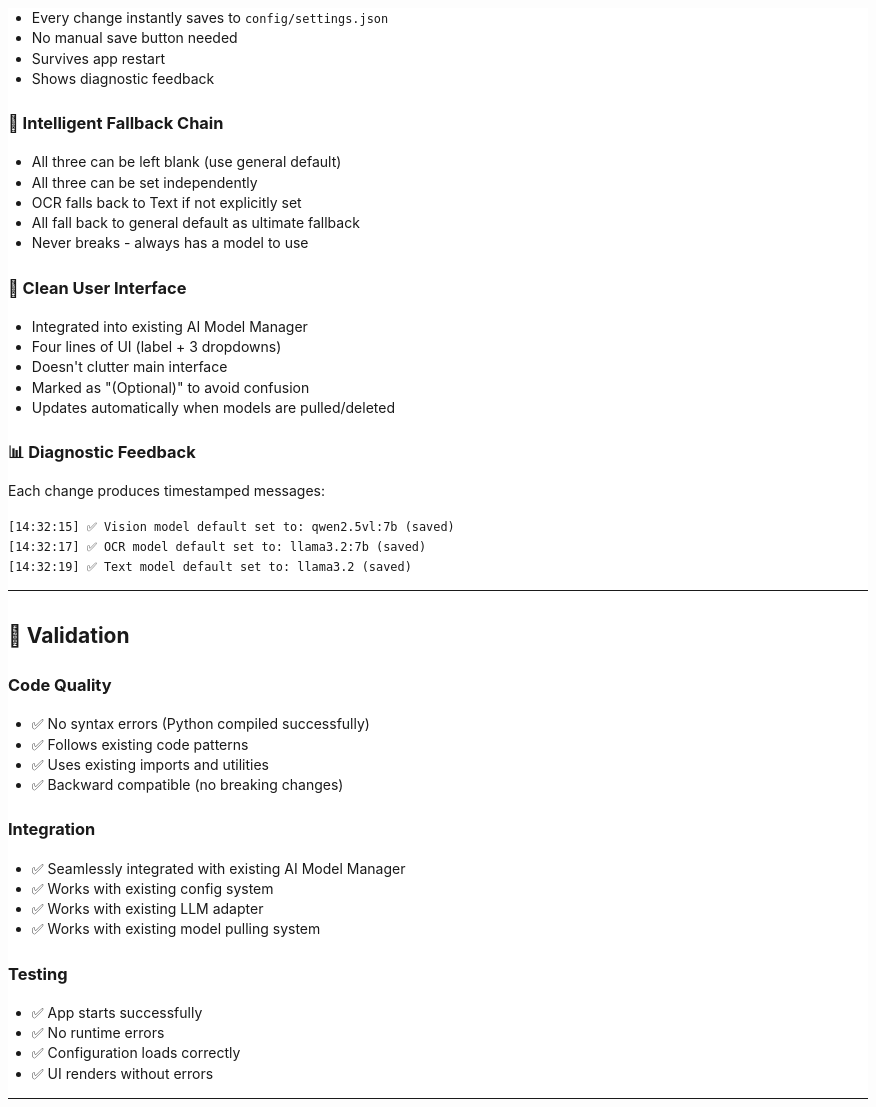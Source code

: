 - Every change instantly saves to `config/settings.json`
- No manual save button needed
- Survives app restart
- Shows diagnostic feedback

### 🔄 Intelligent Fallback Chain

- All three can be left blank (use general default)
- All three can be set independently
- OCR falls back to Text if not explicitly set
- All fall back to general default as ultimate fallback
- Never breaks - always has a model to use

### 🎨 Clean User Interface

- Integrated into existing AI Model Manager
- Four lines of UI (label + 3 dropdowns)
- Doesn't clutter main interface
- Marked as "(Optional)" to avoid confusion
- Updates automatically when models are pulled/deleted

### 📊 Diagnostic Feedback

Each change produces timestamped messages:
```
[14:32:15] ✅ Vision model default set to: qwen2.5vl:7b (saved)
[14:32:17] ✅ OCR model default set to: llama3.2:7b (saved)
[14:32:19] ✅ Text model default set to: llama3.2 (saved)
```

---

## 🧪 Validation

### Code Quality
- ✅ No syntax errors (Python compiled successfully)
- ✅ Follows existing code patterns
- ✅ Uses existing imports and utilities
- ✅ Backward compatible (no breaking changes)

### Integration
- ✅ Seamlessly integrated with existing AI Model Manager
- ✅ Works with existing config system
- ✅ Works with existing LLM adapter
- ✅ Works with existing model pulling system

### Testing
- ✅ App starts successfully
- ✅ No runtime errors
- ✅ Configuration loads correctly
- ✅ UI renders without errors

---